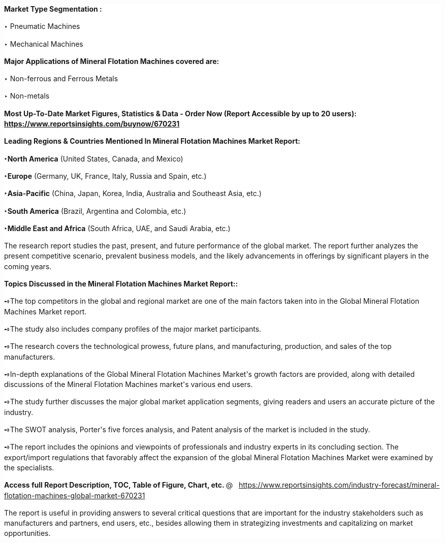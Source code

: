 <strong>Market Type Segmentation :</strong>

‣ Pneumatic Machines

‣ Mechanical Machines

<strong>Major Applications of Mineral Flotation Machines covered are:</strong>

‣ Non-ferrous and Ferrous Metals

‣  Non-metals

<strong>Most Up-To-Date Market Figures, Statistics & Data - Order Now (Report Accessible by up to 20 users): <a href=https://www.reportsinsights.com/buynow/670231>https://www.reportsinsights.com/buynow/670231</a></strong>

<strong>Leading Regions &amp; Countries Mentioned In Mineral Flotation Machines Market Report:</strong>

<strong>‣North America</strong> (United States, Canada, and Mexico)

<strong>‣Europe</strong> (Germany, UK, France, Italy, Russia and Spain, etc.)

<strong>‣Asia-Pacific</strong> (China, Japan, Korea, India, Australia and Southeast Asia, etc.)

<strong>‣South America</strong> (Brazil, Argentina and Colombia, etc.)

<strong>‣Middle East and Africa</strong> (South Africa, UAE, and Saudi Arabia, etc.)

The research report studies the past, present, and future performance of the global market. The report further analyzes the present competitive scenario, prevalent business models, and the likely advancements in offerings by significant players in the coming years.

<strong>Topics Discussed in the Mineral Flotation Machines Market Report::</strong>

➺The top competitors in the global and regional market are one of the main factors taken into in the Global Mineral Flotation Machines Market report.

➺The study also includes company profiles of the major market participants.

➺The research covers the technological prowess, future plans, and manufacturing, production, and sales of the top manufacturers.

➺In-depth explanations of the Global Mineral Flotation Machines Market's growth factors are provided, along with detailed discussions of the Mineral Flotation Machines market's various end users.

➺The study further discusses the major global market application segments, giving readers and users an accurate picture of the industry.

➺The SWOT analysis, Porter's five forces analysis, and Patent analysis of the market is included in the study.

➺The report includes the opinions and viewpoints of professionals and industry experts in its concluding section. The export/import regulations that favorably affect the expansion of the global Mineral Flotation Machines Market were examined by the specialists.

<strong>Access full Report Description, TOC, Table of Figure, Chart, etc. </strong>@   <a href=https://www.reportsinsights.com/industry-forecast/mineral-flotation-machines-global-market-670231>https://www.reportsinsights.com/industry-forecast/mineral-flotation-machines-global-market-670231</a>

The report is useful in providing answers to several critical questions that are important for the industry stakeholders such as manufacturers and partners, end users, etc., besides allowing them in strategizing investments and capitalizing on market opportunities.
